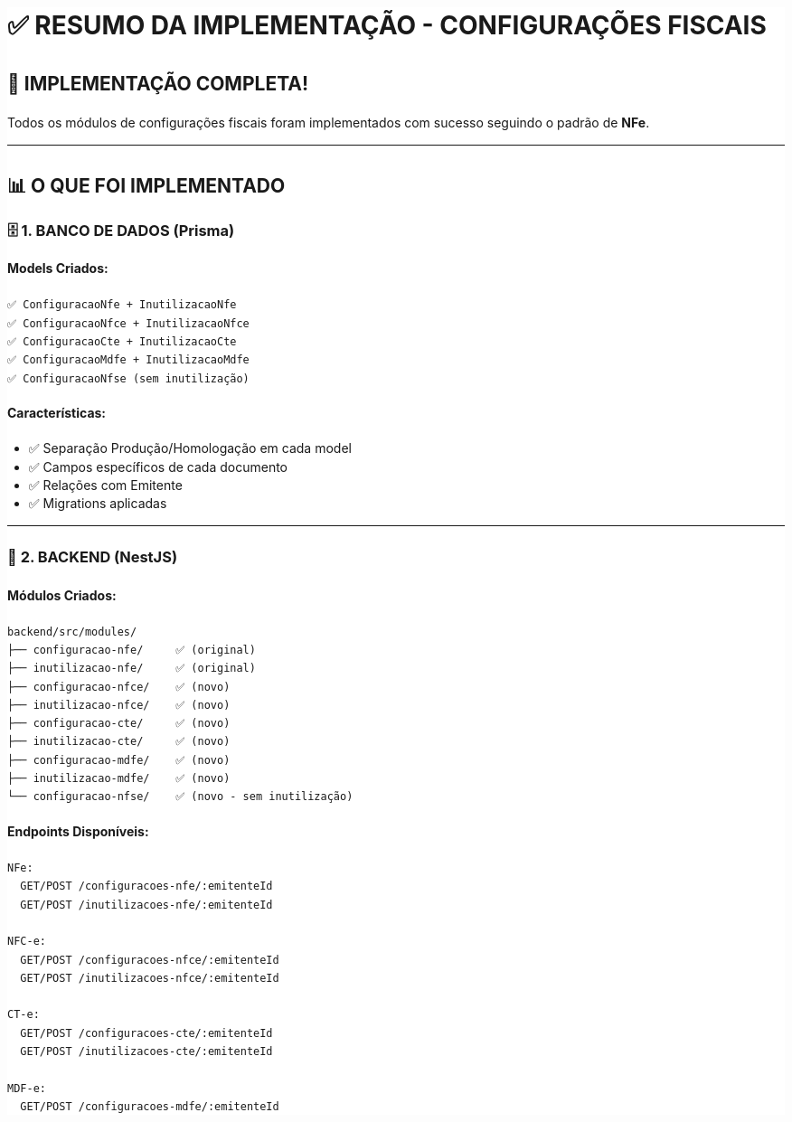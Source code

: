 # ✅ RESUMO DA IMPLEMENTAÇÃO - CONFIGURAÇÕES FISCAIS

## 🎉 IMPLEMENTAÇÃO COMPLETA!

Todos os módulos de configurações fiscais foram implementados com sucesso seguindo o padrão de **NFe**.

---

## 📊 O QUE FOI IMPLEMENTADO

### 🗄️ **1. BANCO DE DADOS (Prisma)**

#### Models Criados:
```
✅ ConfiguracaoNfe + InutilizacaoNfe
✅ ConfiguracaoNfce + InutilizacaoNfce
✅ ConfiguracaoCte + InutilizacaoCte
✅ ConfiguracaoMdfe + InutilizacaoMdfe
✅ ConfiguracaoNfse (sem inutilização)
```

#### Características:
- ✅ Separação Produção/Homologação em cada model
- ✅ Campos específicos de cada documento
- ✅ Relações com Emitente
- ✅ Migrations aplicadas

---

### 🔧 **2. BACKEND (NestJS)**

#### Módulos Criados:
```
backend/src/modules/
├── configuracao-nfe/     ✅ (original)
├── inutilizacao-nfe/     ✅ (original)
├── configuracao-nfce/    ✅ (novo)
├── inutilizacao-nfce/    ✅ (novo)
├── configuracao-cte/     ✅ (novo)
├── inutilizacao-cte/     ✅ (novo)
├── configuracao-mdfe/    ✅ (novo)
├── inutilizacao-mdfe/    ✅ (novo)
└── configuracao-nfse/    ✅ (novo - sem inutilização)
```

#### Endpoints Disponíveis:
```
NFe:
  GET/POST /configuracoes-nfe/:emitenteId
  GET/POST /inutilizacoes-nfe/:emitenteId

NFC-e:
  GET/POST /configuracoes-nfce/:emitenteId
  GET/POST /inutilizacoes-nfce/:emitenteId

CT-e:
  GET/POST /configuracoes-cte/:emitenteId
  GET/POST /inutilizacoes-cte/:emitenteId

MDF-e:
  GET/POST /configuracoes-mdfe/:emitenteId
```